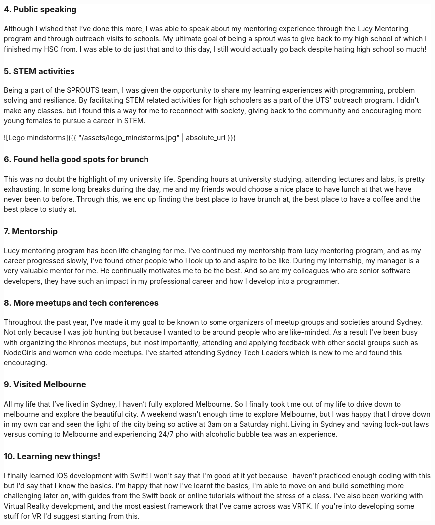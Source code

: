 ### 4. Public speaking 

Although I wished that I’ve done this more, I was able to speak about my mentoring experience through the Lucy Mentoring program and through outreach visits to schools. My ultimate goal of being a sprout was to give back to my high school of which I finished my HSC from. I was able to do just that and to this day, I still would actually go back despite hating high school so much! 

### 5. STEM activities 

Being a part of the SPROUTS team, I was given the opportunity to share my learning experiences with programming, problem solving and resiliance. By facilitating STEM related activities for high schoolers as a part of the UTS' outreach program. I didn't make any classes. but I found this a way for me to reconnect with society, giving back to the community and encouraging more young females to pursue a career in STEM. 

![Lego mindstorms]({{ "/assets/lego_mindstorms.jpg" | absolute_url }})

### 6. Found hella good spots for brunch

This was no doubt the highlight of my university life. Spending hours at university studying, attending lectures and labs, is pretty exhausting. In some long breaks during the day, me and my friends would choose a nice place to have lunch at that we have never been to before. Through this, we end up finding the best place to have brunch at, the best place to have a coffee and the best place to study at. 

### 7. Mentorship

Lucy mentoring program has been life changing for me. I've continued my mentorship from lucy mentoring program, and as my career progressed slowly, I've found other people who I look up to and aspire to be like. During my internship, my manager is a very valuable mentor for me. He continually motivates me to be the best. And so are my colleagues who are senior software developers, they have such an impact in my professional career and how I develop into a programmer.

### 8. More meetups and tech conferences

Throughout the past year, I've made it my goal to be known to some organizers of meetup groups and societies around Sydney. Not only because I was job hunting but because I wanted to be around people who are like-minded. As a result I've been busy with organizing the Khronos meetups, but most importantly, attending and applying feedback with other social groups such as NodeGirls and women who code meetups. I've started attending Sydney Tech Leaders which is new to me and found this encouraging. 

### 9. Visited Melbourne

All my life that I’ve lived in Sydney, I haven’t fully explored Melbourne. So I finally took time out of my life to drive down to melbourne and explore the beautiful city. A weekend wasn't enough time to explore Melbourne, but I was happy that I drove down in my own car and seen the light of the city being so active at 3am on a Saturday night. Living in Sydney and having lock-out laws versus coming to Melbourne and experiencing 24/7 pho with alcoholic bubble tea was an experience.

### 10. Learning new things!

I finally learned iOS development with Swift! I won't say that I'm good at it yet because I haven't practiced enough coding with this but I'd say that I know the basics. I'm happy that now I've learnt the basics, I'm able to move on and build something more challenging later on, with guides from the Swift book or online tutorials without the stress of a class. I've also been working with Virtual Reality development, and the most easiest framework that I've came across was VRTK. If you're into developing some stuff for VR I'd suggest starting from this. 
